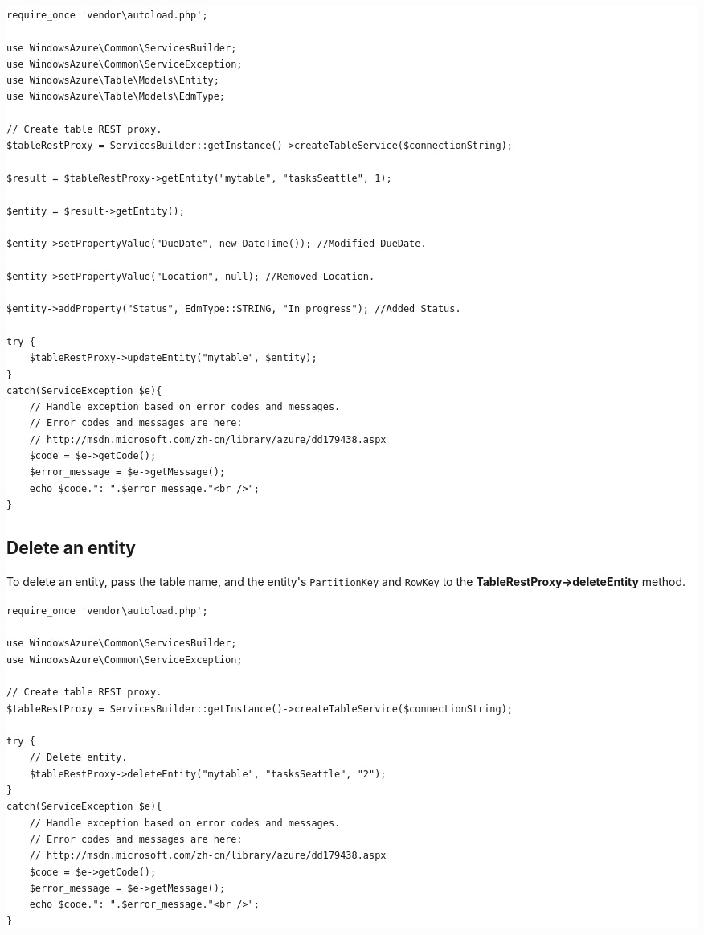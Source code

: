 	require_once 'vendor\autoload.php';

	use WindowsAzure\Common\ServicesBuilder;
	use WindowsAzure\Common\ServiceException;
	use WindowsAzure\Table\Models\Entity;
	use WindowsAzure\Table\Models\EdmType;

	// Create table REST proxy.
	$tableRestProxy = ServicesBuilder::getInstance()->createTableService($connectionString);

	$result = $tableRestProxy->getEntity("mytable", "tasksSeattle", 1);

	$entity = $result->getEntity();

	$entity->setPropertyValue("DueDate", new DateTime()); //Modified DueDate.

	$entity->setPropertyValue("Location", null); //Removed Location.

	$entity->addProperty("Status", EdmType::STRING, "In progress"); //Added Status.

	try	{
		$tableRestProxy->updateEntity("mytable", $entity);
	}
	catch(ServiceException $e){
		// Handle exception based on error codes and messages.
		// Error codes and messages are here:
		// http://msdn.microsoft.com/zh-cn/library/azure/dd179438.aspx
		$code = $e->getCode();
		$error_message = $e->getMessage();
		echo $code.": ".$error_message."<br />";
	}

## Delete an entity

To delete an entity, pass the table name, and the entity's `PartitionKey` and `RowKey` to the **TableRestProxy->deleteEntity** method.

	require_once 'vendor\autoload.php';

	use WindowsAzure\Common\ServicesBuilder;
	use WindowsAzure\Common\ServiceException;

	// Create table REST proxy.
	$tableRestProxy = ServicesBuilder::getInstance()->createTableService($connectionString);

	try	{
		// Delete entity.
		$tableRestProxy->deleteEntity("mytable", "tasksSeattle", "2");
	}
	catch(ServiceException $e){
		// Handle exception based on error codes and messages.
		// Error codes and messages are here:
		// http://msdn.microsoft.com/zh-cn/library/azure/dd179438.aspx
		$code = $e->getCode();
		$error_message = $e->getMessage();
		echo $code.": ".$error_message."<br />";
	}

